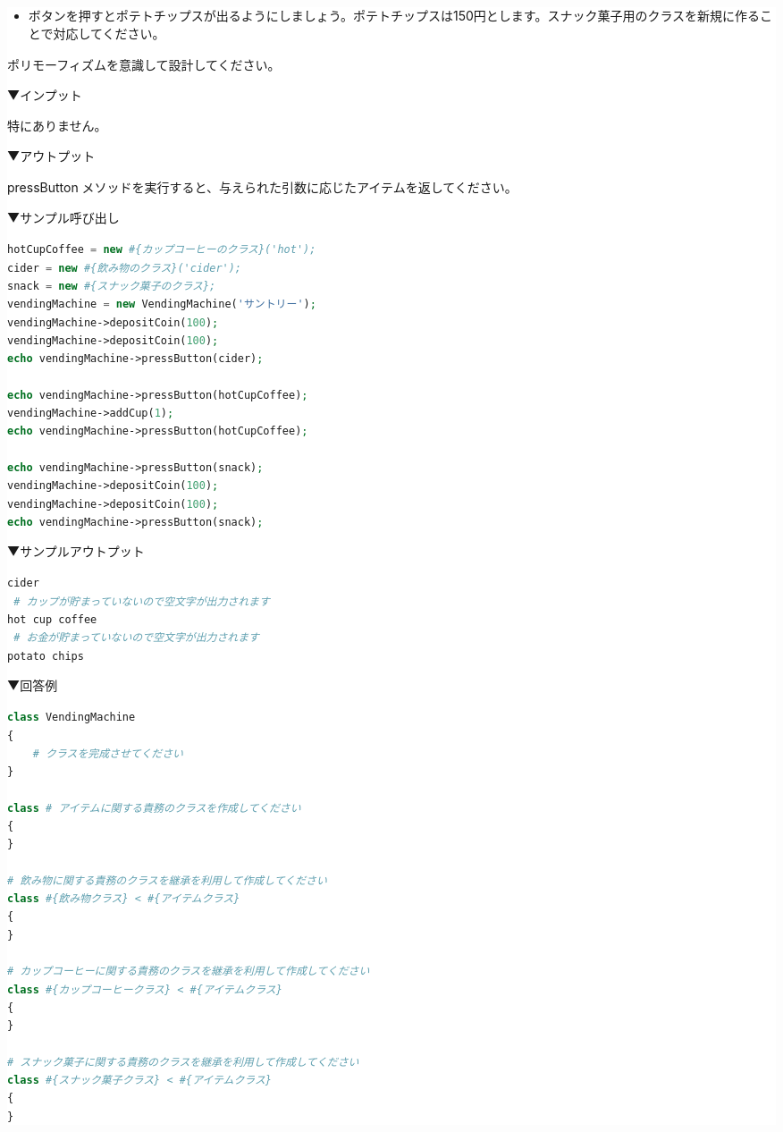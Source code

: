 - ボタンを押すとポテトチップスが出るようにしましょう。ポテトチップスは150円とします。スナック菓子用のクラスを新規に作ることで対応してください。

ポリモーフィズムを意識して設計してください。

▼インプット

特にありません。

▼アウトプット

pressButton メソッドを実行すると、与えられた引数に応じたアイテムを返してください。

▼サンプル呼び出し

```php
hotCupCoffee = new #{カップコーヒーのクラス}('hot');
cider = new #{飲み物のクラス}('cider');
snack = new #{スナック菓子のクラス};
vendingMachine = new VendingMachine('サントリー');
vendingMachine->depositCoin(100);
vendingMachine->depositCoin(100);
echo vendingMachine->pressButton(cider);

echo vendingMachine->pressButton(hotCupCoffee);
vendingMachine->addCup(1);
echo vendingMachine->pressButton(hotCupCoffee);

echo vendingMachine->pressButton(snack);
vendingMachine->depositCoin(100);
vendingMachine->depositCoin(100);
echo vendingMachine->pressButton(snack);
```

▼サンプルアウトプット

```php
cider
 # カップが貯まっていないので空文字が出力されます
hot cup coffee
 # お金が貯まっていないので空文字が出力されます
potato chips
```

▼回答例

```php
class VendingMachine
{
    # クラスを完成させてください
}

class # アイテムに関する責務のクラスを作成してください
{
}

# 飲み物に関する責務のクラスを継承を利用して作成してください
class #{飲み物クラス} < #{アイテムクラス}
{
}

# カップコーヒーに関する責務のクラスを継承を利用して作成してください
class #{カップコーヒークラス} < #{アイテムクラス}
{
}

# スナック菓子に関する責務のクラスを継承を利用して作成してください
class #{スナック菓子クラス} < #{アイテムクラス}
{
}
```